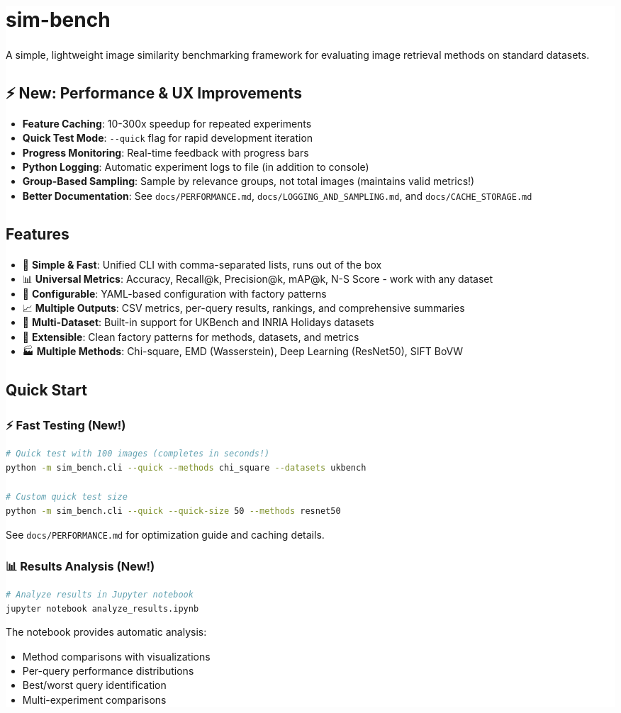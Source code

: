 # sim-bench

A simple, lightweight image similarity benchmarking framework for evaluating image retrieval methods on standard datasets.

## ⚡ New: Performance & UX Improvements

- **Feature Caching**: 10-300x speedup for repeated experiments
- **Quick Test Mode**: `--quick` flag for rapid development iteration  
- **Progress Monitoring**: Real-time feedback with progress bars
- **Python Logging**: Automatic experiment logs to file (in addition to console)
- **Group-Based Sampling**: Sample by relevance groups, not total images (maintains valid metrics!)
- **Better Documentation**: See `docs/PERFORMANCE.md`, `docs/LOGGING_AND_SAMPLING.md`, and `docs/CACHE_STORAGE.md`

## Features

- 🚀 **Simple & Fast**: Unified CLI with comma-separated lists, runs out of the box
- 📊 **Universal Metrics**: Accuracy, Recall@k, Precision@k, mAP@k, N-S Score - work with any dataset
- 🔧 **Configurable**: YAML-based configuration with factory patterns
- 📈 **Multiple Outputs**: CSV metrics, per-query results, rankings, and comprehensive summaries
- 🎯 **Multi-Dataset**: Built-in support for UKBench and INRIA Holidays datasets
- 🔄 **Extensible**: Clean factory patterns for methods, datasets, and metrics
- 🏭 **Multiple Methods**: Chi-square, EMD (Wasserstein), Deep Learning (ResNet50), SIFT BoVW

## Quick Start

### ⚡ Fast Testing (New!)

```bash
# Quick test with 100 images (completes in seconds!)
python -m sim_bench.cli --quick --methods chi_square --datasets ukbench

# Custom quick test size
python -m sim_bench.cli --quick --quick-size 50 --methods resnet50
```

See `docs/PERFORMANCE.md` for optimization guide and caching details.

### 📊 Results Analysis (New!)

```bash
# Analyze results in Jupyter notebook
jupyter notebook analyze_results.ipynb
```

The notebook provides automatic analysis:
- Method comparisons with visualizations
- Per-query performance distributions
- Best/worst query identification  
- Multi-experiment comparisons
